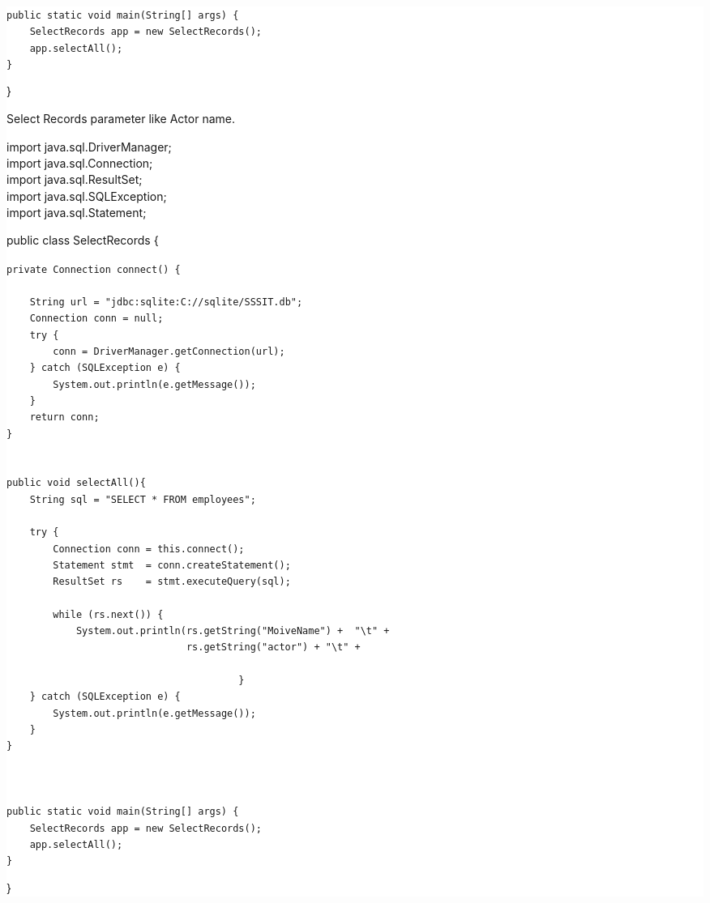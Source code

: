      
    
    public static void main(String[] args) {  
        SelectRecords app = new SelectRecords();  
        app.selectAll();  
    }  
   
}  

Select Records parameter like Actor name.

import java.sql.DriverManager;  
import java.sql.Connection;  
import java.sql.ResultSet;  
import java.sql.SQLException;  
import java.sql.Statement;  
   
public class SelectRecords {  
   
    private Connection connect() {  
        
        String url = "jdbc:sqlite:C://sqlite/SSSIT.db";  
        Connection conn = null;  
        try {  
            conn = DriverManager.getConnection(url);  
        } catch (SQLException e) {  
            System.out.println(e.getMessage());  
        }  
        return conn;  
    }  
   
  
    public void selectAll(){  
        String sql = "SELECT * FROM employees";  
          
        try {  
            Connection conn = this.connect();  
            Statement stmt  = conn.createStatement();  
            ResultSet rs    = stmt.executeQuery(sql);  
              
            while (rs.next()) {  
                System.out.println(rs.getString("MoiveName") +  "\t" +   
                                   rs.getString("actor") + "\t" +  
                                 
                                            }  
        } catch (SQLException e) {  
            System.out.println(e.getMessage());  
        }  
    }  
      
     
    
    public static void main(String[] args) {  
        SelectRecords app = new SelectRecords();  
        app.selectAll();  
    }  
   
}  
